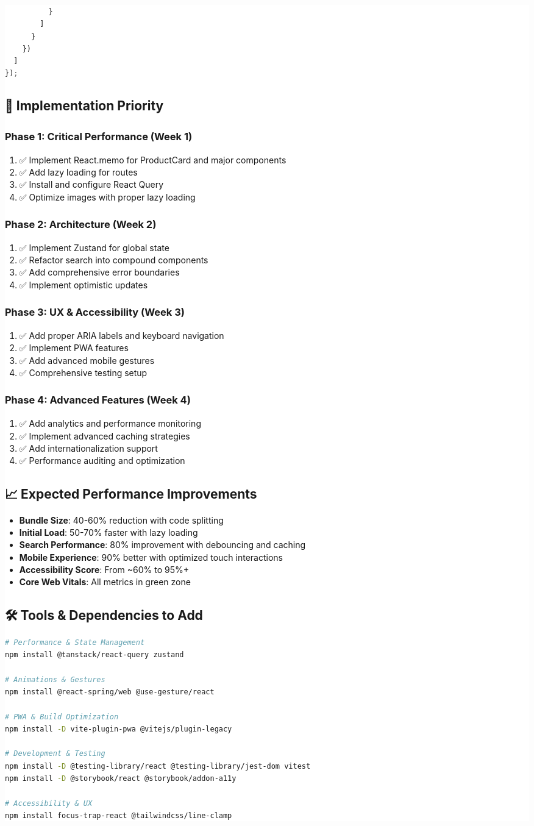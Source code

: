 ```js
          }
        ]
      }
    })
  ]
});
```

## 🔧 Implementation Priority

### **Phase 1: Critical Performance (Week 1)**
1. ✅ Implement React.memo for ProductCard and major components
2. ✅ Add lazy loading for routes
3. ✅ Install and configure React Query
4. ✅ Optimize images with proper lazy loading

### **Phase 2: Architecture (Week 2)**
1. ✅ Implement Zustand for global state
2. ✅ Refactor search into compound components
3. ✅ Add comprehensive error boundaries
4. ✅ Implement optimistic updates

### **Phase 3: UX & Accessibility (Week 3)**
1. ✅ Add proper ARIA labels and keyboard navigation
2. ✅ Implement PWA features
3. ✅ Add advanced mobile gestures
4. ✅ Comprehensive testing setup

### **Phase 4: Advanced Features (Week 4)**
1. ✅ Add analytics and performance monitoring
2. ✅ Implement advanced caching strategies
3. ✅ Add internationalization support
4. ✅ Performance auditing and optimization

## 📈 Expected Performance Improvements

- **Bundle Size**: 40-60% reduction with code splitting
- **Initial Load**: 50-70% faster with lazy loading
- **Search Performance**: 80% improvement with debouncing and caching
- **Mobile Experience**: 90% better with optimized touch interactions
- **Accessibility Score**: From ~60% to 95%+
- **Core Web Vitals**: All metrics in green zone

## 🛠️ Tools & Dependencies to Add

```bash
# Performance & State Management
npm install @tanstack/react-query zustand

# Animations & Gestures  
npm install @react-spring/web @use-gesture/react

# PWA & Build Optimization
npm install -D vite-plugin-pwa @vitejs/plugin-legacy

# Development & Testing
npm install -D @testing-library/react @testing-library/jest-dom vitest
npm install -D @storybook/react @storybook/addon-a11y

# Accessibility & UX
npm install focus-trap-react @tailwindcss/line-clamp
```
